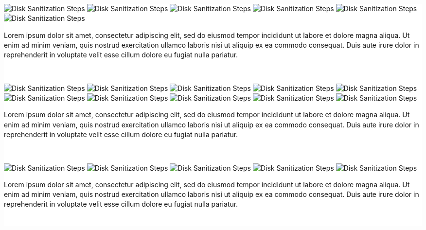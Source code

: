 <p>
<img src="https://i.imgur.com/YCX1aeZ.png" height="80%" width="80%" alt="Disk Sanitization Steps"/>
  <img src="https://i.imgur.com/bLEXeyj.png" height="80%" width="80%" alt="Disk Sanitization Steps"/>
  <img src="https://i.imgur.com/fP6FMQB.png" height="80%" width="80%" alt="Disk Sanitization Steps"/>
  <img src="https://i.imgur.com/Rc4rA2d.png" height="80%" width="80%" alt="Disk Sanitization Steps"/>
  <img src="https://i.imgur.com/UoXFJiG.png" height="80%" width="80%" alt="Disk Sanitization Steps"/>
  <img src="https://i.imgur.com/iyKjVw4.png" height="80%" width="80%" alt="Disk Sanitization Steps"/>
</p>
<p>
Lorem ipsum dolor sit amet, consectetur adipiscing elit, sed do eiusmod tempor incididunt ut labore et dolore magna aliqua. Ut enim ad minim veniam, quis nostrud exercitation ullamco laboris nisi ut aliquip ex ea commodo consequat. Duis aute irure dolor in reprehenderit in voluptate velit esse cillum dolore eu fugiat nulla pariatur.
</p>
<br />

<p>
<img src="https://i.imgur.com/9LSttGY.png" height="80%" width="80%" alt="Disk Sanitization Steps"/>
  <img src="https://i.imgur.com/ATFXxBN.png" height="80%" width="80%" alt="Disk Sanitization Steps"/>
  <img src="https://i.imgur.com/zqzhF5o.png" height="80%" width="80%" alt="Disk Sanitization Steps"/>
  <img src="https://i.imgur.com/9XS6FdE.png" height="80%" width="80%" alt="Disk Sanitization Steps"/>
  <img src="https://i.imgur.com/ZH2Y2Q8.png" height="80%" width="80%" alt="Disk Sanitization Steps"/>
  <img src="https://i.imgur.com/si0QWMX.png" height="80%" width="80%" alt="Disk Sanitization Steps"/>
  <img src="https://i.imgur.com/3GAfvTk.png" height="80%" width="80%" alt="Disk Sanitization Steps"/>
  <img src="https://i.imgur.com/1fMzsTV.png" height="80%" width="80%" alt="Disk Sanitization Steps"/>
  <img src="https://i.imgur.com/f96DMMw.png" height="80%" width="80%" alt="Disk Sanitization Steps"/>
  <img src="https://i.imgur.com/ZjoW9gt.png" height="80%" width="80%" alt="Disk Sanitization Steps"/>
</p>
<p>
Lorem ipsum dolor sit amet, consectetur adipiscing elit, sed do eiusmod tempor incididunt ut labore et dolore magna aliqua. Ut enim ad minim veniam, quis nostrud exercitation ullamco laboris nisi ut aliquip ex ea commodo consequat. Duis aute irure dolor in reprehenderit in voluptate velit esse cillum dolore eu fugiat nulla pariatur.
</p>
<br />

<p>
<img src="https://i.imgur.com/EAvlV6z.png" height="80%" width="80%" alt="Disk Sanitization Steps"/>
  <img src="https://i.imgur.com/kjDhls3.png" height="80%" width="80%" alt="Disk Sanitization Steps"/>
  <img src="https://i.imgur.com/zwtDXHe.png" height="80%" width="80%" alt="Disk Sanitization Steps"/>
  <img src="https://i.imgur.com/U7ivaRb.png" height="80%" width="80%" alt="Disk Sanitization Steps"/>
  <img src="https://i.imgur.com/3k4Oqjc.png" height="80%" width="80%" alt="Disk Sanitization Steps"/>
</p>
<p>
Lorem ipsum dolor sit amet, consectetur adipiscing elit, sed do eiusmod tempor incididunt ut labore et dolore magna aliqua. Ut enim ad minim veniam, quis nostrud exercitation ullamco laboris nisi ut aliquip ex ea commodo consequat. Duis aute irure dolor in reprehenderit in voluptate velit esse cillum dolore eu fugiat nulla pariatur.
</p>
<br />
